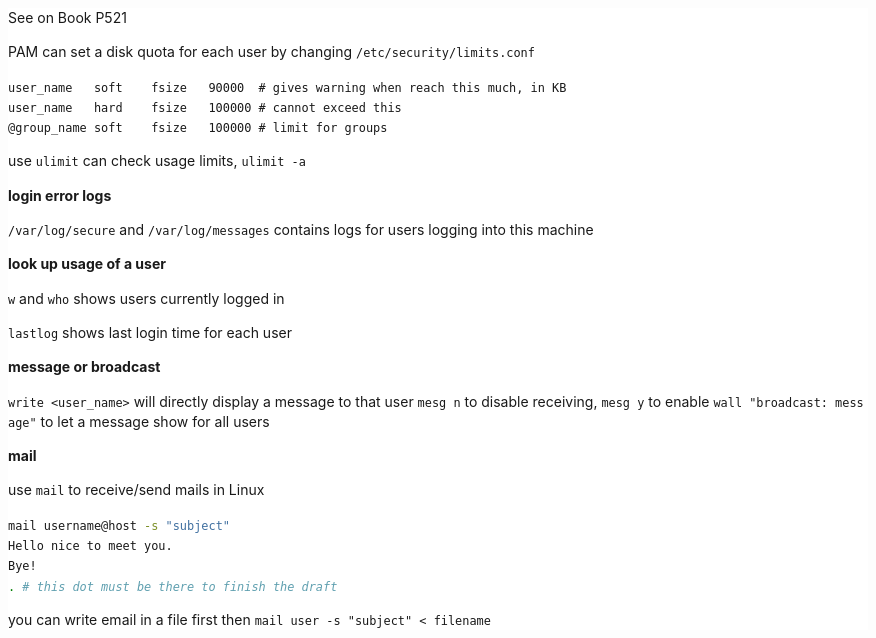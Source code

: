 See on Book P521

PAM can set a disk quota for each user by changing `/etc/security/limits.conf`
```
user_name   soft    fsize   90000  # gives warning when reach this much, in KB
user_name   hard    fsize   100000 # cannot exceed this
@group_name soft    fsize   100000 # limit for groups
```
use `ulimit` can check usage limits, `ulimit -a`

**login error logs**

`/var/log/secure` and `/var/log/messages` contains logs for users logging into this machine

**look up usage of a user**

`w` and `who` shows users currently logged in

`lastlog` shows last login time for each user

**message or broadcast**

`write <user_name>` will directly display a message to that user
`mesg n` to disable receiving, `mesg y` to enable
`wall "broadcast: message"` to let a message show for all users

**mail**

use `mail` to receive/send mails in Linux
```sh
mail username@host -s "subject"
Hello nice to meet you.
Bye!
. # this dot must be there to finish the draft
```
you can write email in a file first then `mail user -s "subject" < filename`
